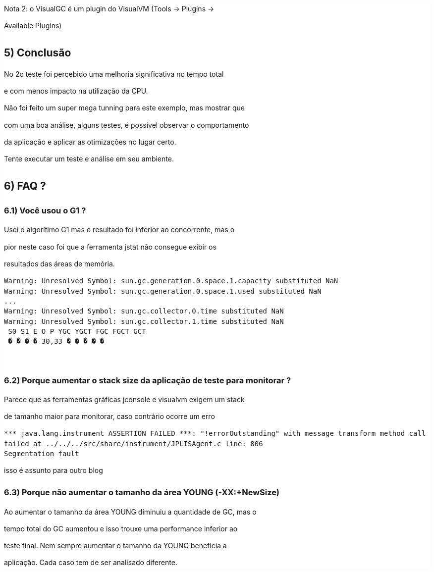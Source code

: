 Nota 2: o VisualGC é um plugin do VisualVM (Tools -> Plugins ->
  
Available Plugins)

## 5) Conclusão

No 2o teste foi percebido uma melhoria significativa no tempo total
  
e com menos impacto na utilização da CPU.

Não foi feito um super mega tunning para este exemplo, mas mostrar que
  
com uma boa análise, alguns testes, é possível observar o comportamento
  
da aplicação e aplicar as otimizações no lugar certo.

Tente executar um teste e análise em seu ambiente.

## 6) FAQ ?

### 6.1) Você usou o G1 ?

Usei o algorítimo G1 mas o resultado foi inferior ao concorrente, mas o
  
pior neste caso foi que a ferramenta jstat não consegue exibir os
  
resultados das áreas de memória.

<pre>Warning: Unresolved Symbol: sun.gc.generation.0.space.1.capacity substituted NaN
Warning: Unresolved Symbol: sun.gc.generation.0.space.1.used substituted NaN
...
Warning: Unresolved Symbol: sun.gc.collector.0.time substituted NaN
Warning: Unresolved Symbol: sun.gc.collector.1.time substituted NaN
 S0 S1 E O P YGC YGCT FGC FGCT GCT
 � � � � 30,33 � � � � �</pre>

&nbsp;

### 6.2) Porque aumentar o stack size da aplicação de teste para monitorar ?

Parece que as ferramentas gráficas jconsole e visualvm exigem um stack
  
de tamanho maior para monitorar, caso contrário ocorre um erro

<pre>*** java.lang.instrument ASSERTION FAILED ***: "!errorOutstanding" with message transform method call failed at ../../../src/share/instrument/JPLISAgent.c line: 806
Segmentation fault</pre>

isso é assunto para outro blog

### 6.3) Porque não aumentar o tamanho da área YOUNG (-XX:+NewSize)

Ao aumentar o tamanho da área YOUNG diminuiu a quantidade de GC, mas o
  
tempo total do GC aumentou e isso trouxe uma performance inferior ao
  
teste final. Nem sempre aumentar o tamanho da YOUNG beneficia a
  
aplicação. Cada caso tem de ser analisado diferente.